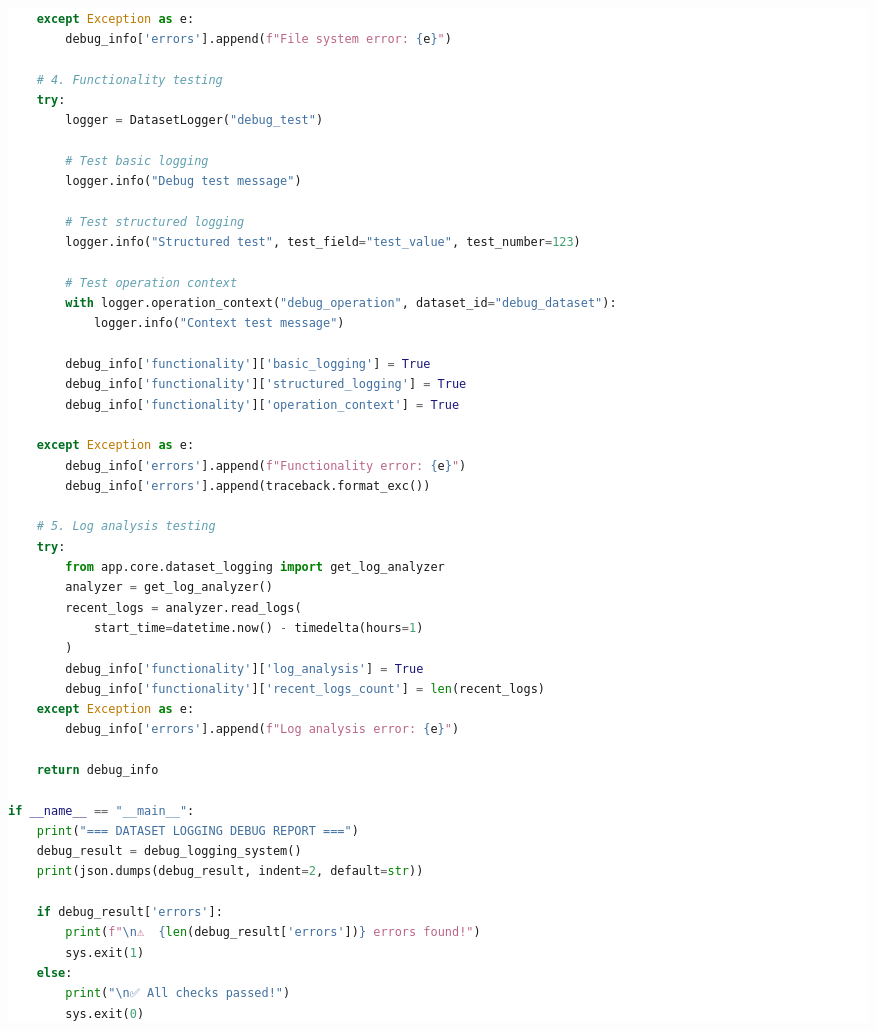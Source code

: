 ```python
    except Exception as e:
        debug_info['errors'].append(f"File system error: {e}")
    
    # 4. Functionality testing
    try:
        logger = DatasetLogger("debug_test")
        
        # Test basic logging
        logger.info("Debug test message")
        
        # Test structured logging
        logger.info("Structured test", test_field="test_value", test_number=123)
        
        # Test operation context
        with logger.operation_context("debug_operation", dataset_id="debug_dataset"):
            logger.info("Context test message")
        
        debug_info['functionality']['basic_logging'] = True
        debug_info['functionality']['structured_logging'] = True
        debug_info['functionality']['operation_context'] = True
        
    except Exception as e:
        debug_info['errors'].append(f"Functionality error: {e}")
        debug_info['errors'].append(traceback.format_exc())
    
    # 5. Log analysis testing
    try:
        from app.core.dataset_logging import get_log_analyzer
        analyzer = get_log_analyzer()
        recent_logs = analyzer.read_logs(
            start_time=datetime.now() - timedelta(hours=1)
        )
        debug_info['functionality']['log_analysis'] = True
        debug_info['functionality']['recent_logs_count'] = len(recent_logs)
    except Exception as e:
        debug_info['errors'].append(f"Log analysis error: {e}")
    
    return debug_info

if __name__ == "__main__":
    print("=== DATASET LOGGING DEBUG REPORT ===")
    debug_result = debug_logging_system()
    print(json.dumps(debug_result, indent=2, default=str))
    
    if debug_result['errors']:
        print(f"\n⚠️  {len(debug_result['errors'])} errors found!")
        sys.exit(1)
    else:
        print("\n✅ All checks passed!")
        sys.exit(0)
```
